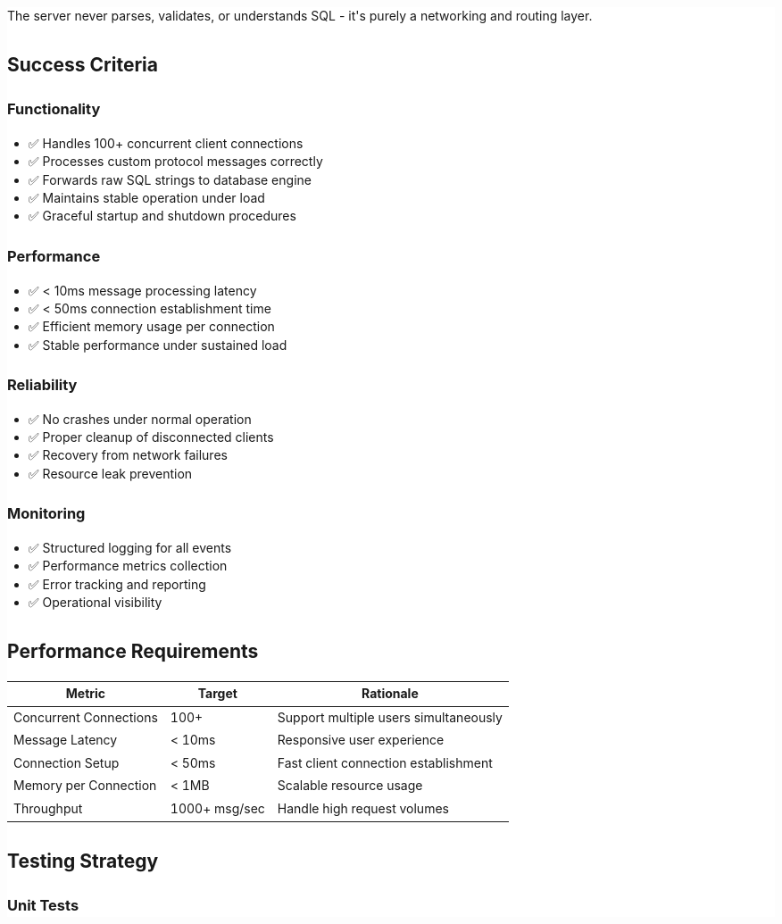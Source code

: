 The server never parses, validates, or understands SQL - it's purely a networking and routing layer.

## Success Criteria

### Functionality

- ✅ Handles 100+ concurrent client connections
- ✅ Processes custom protocol messages correctly
- ✅ Forwards raw SQL strings to database engine
- ✅ Maintains stable operation under load
- ✅ Graceful startup and shutdown procedures

### Performance

- ✅ < 10ms message processing latency
- ✅ < 50ms connection establishment time
- ✅ Efficient memory usage per connection
- ✅ Stable performance under sustained load

### Reliability

- ✅ No crashes under normal operation
- ✅ Proper cleanup of disconnected clients
- ✅ Recovery from network failures
- ✅ Resource leak prevention

### Monitoring

- ✅ Structured logging for all events
- ✅ Performance metrics collection
- ✅ Error tracking and reporting
- ✅ Operational visibility

## Performance Requirements

| Metric | Target | Rationale |
|--------|--------|-----------|
| Concurrent Connections | 100+ | Support multiple users simultaneously |
| Message Latency | < 10ms | Responsive user experience |
| Connection Setup | < 50ms | Fast client connection establishment |
| Memory per Connection | < 1MB | Scalable resource usage |
| Throughput | 1000+ msg/sec | Handle high request volumes |

## Testing Strategy

### Unit Tests
